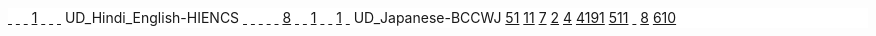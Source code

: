 <td><a href="http://bionlp-www.utu.fi/dep_search/query?search=NUM+%3Cappos%40R+_&db=UD_German-LIT-dev">&nbsp;</a></td>
<td><a href="http://bionlp-www.utu.fi/dep_search/query?search=PART+%3Cappos%40R+_&db=UD_German-LIT-dev">&nbsp;</a></td>
<td><a href="http://bionlp-www.utu.fi/dep_search/query?search=PRON+%3Cappos%40R+_&db=UD_German-LIT-dev">&nbsp;</a></td>
<td><a href="http://bionlp-www.utu.fi/dep_search/query?search=PROPN+%3Cappos%40R+_&db=UD_German-LIT-dev">1</a></td>
<td><a href="http://bionlp-www.utu.fi/dep_search/query?search=SYM+%3Cappos%40R+_&db=UD_German-LIT-dev">&nbsp;</a></td>
<td><a href="http://bionlp-www.utu.fi/dep_search/query?search=VERB+%3Cappos%40R+_&db=UD_German-LIT-dev">&nbsp;</a></td>
<td><a href="http://bionlp-www.utu.fi/dep_search/query?search=X+%3Cappos%40R+_&db=UD_German-LIT-dev">&nbsp;</a></td>
</tr>
<tr><td>UD_Hindi_English-HIENCS</td>
<td><a href="http://bionlp-www.utu.fi/dep_search/query?search=ADJ+%3Cappos%40R+_&db=UD_Hindi_English-HIENCS-dev">&nbsp;</a></td>
<td><a href="http://bionlp-www.utu.fi/dep_search/query?search=ADV+%3Cappos%40R+_&db=UD_Hindi_English-HIENCS-dev">&nbsp;</a></td>
<td><a href="http://bionlp-www.utu.fi/dep_search/query?search=AUX+%3Cappos%40R+_&db=UD_Hindi_English-HIENCS-dev">&nbsp;</a></td>
<td><a href="http://bionlp-www.utu.fi/dep_search/query?search=CCONJ+%3Cappos%40R+_&db=UD_Hindi_English-HIENCS-dev">&nbsp;</a></td>
<td><a href="http://bionlp-www.utu.fi/dep_search/query?search=DET+%3Cappos%40R+_&db=UD_Hindi_English-HIENCS-dev">&nbsp;</a></td>
<td><a href="http://bionlp-www.utu.fi/dep_search/query?search=NOUN+%3Cappos%40R+_&db=UD_Hindi_English-HIENCS-dev">8</a></td>
<td><a href="http://bionlp-www.utu.fi/dep_search/query?search=NUM+%3Cappos%40R+_&db=UD_Hindi_English-HIENCS-dev">&nbsp;</a></td>
<td><a href="http://bionlp-www.utu.fi/dep_search/query?search=PART+%3Cappos%40R+_&db=UD_Hindi_English-HIENCS-dev">&nbsp;</a></td>
<td><a href="http://bionlp-www.utu.fi/dep_search/query?search=PRON+%3Cappos%40R+_&db=UD_Hindi_English-HIENCS-dev">1</a></td>
<td><a href="http://bionlp-www.utu.fi/dep_search/query?search=PROPN+%3Cappos%40R+_&db=UD_Hindi_English-HIENCS-dev">&nbsp;</a></td>
<td><a href="http://bionlp-www.utu.fi/dep_search/query?search=SYM+%3Cappos%40R+_&db=UD_Hindi_English-HIENCS-dev">&nbsp;</a></td>
<td><a href="http://bionlp-www.utu.fi/dep_search/query?search=VERB+%3Cappos%40R+_&db=UD_Hindi_English-HIENCS-dev">1</a></td>
<td><a href="http://bionlp-www.utu.fi/dep_search/query?search=X+%3Cappos%40R+_&db=UD_Hindi_English-HIENCS-dev">&nbsp;</a></td>
</tr>
<tr><td>UD_Japanese-BCCWJ</td>
<td><a href="http://bionlp-www.utu.fi/dep_search/query?search=ADJ+%3Cappos%40R+_&db=UD_Japanese-BCCWJ-dev">51</a></td>
<td><a href="http://bionlp-www.utu.fi/dep_search/query?search=ADV+%3Cappos%40R+_&db=UD_Japanese-BCCWJ-dev">11</a></td>
<td><a href="http://bionlp-www.utu.fi/dep_search/query?search=AUX+%3Cappos%40R+_&db=UD_Japanese-BCCWJ-dev">7</a></td>
<td><a href="http://bionlp-www.utu.fi/dep_search/query?search=CCONJ+%3Cappos%40R+_&db=UD_Japanese-BCCWJ-dev">2</a></td>
<td><a href="http://bionlp-www.utu.fi/dep_search/query?search=DET+%3Cappos%40R+_&db=UD_Japanese-BCCWJ-dev">4</a></td>
<td><a href="http://bionlp-www.utu.fi/dep_search/query?search=NOUN+%3Cappos%40R+_&db=UD_Japanese-BCCWJ-dev">4191</a></td>
<td><a href="http://bionlp-www.utu.fi/dep_search/query?search=NUM+%3Cappos%40R+_&db=UD_Japanese-BCCWJ-dev">511</a></td>
<td><a href="http://bionlp-www.utu.fi/dep_search/query?search=PART+%3Cappos%40R+_&db=UD_Japanese-BCCWJ-dev">&nbsp;</a></td>
<td><a href="http://bionlp-www.utu.fi/dep_search/query?search=PRON+%3Cappos%40R+_&db=UD_Japanese-BCCWJ-dev">8</a></td>
<td><a href="http://bionlp-www.utu.fi/dep_search/query?search=PROPN+%3Cappos%40R+_&db=UD_Japanese-BCCWJ-dev">610</a></td>